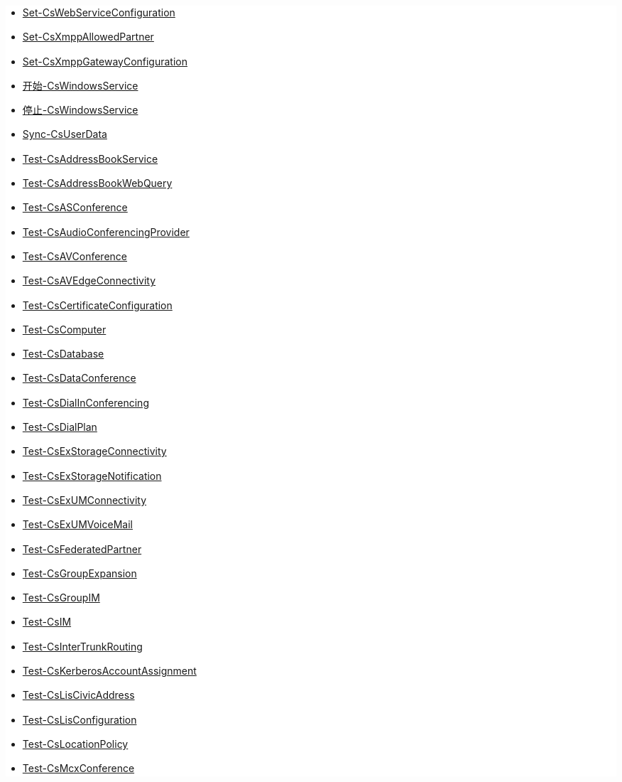   - [Set-CsWebServiceConfiguration](https://technet.microsoft.com/en-us/library/Gg398396(v=OCS.15))

  - [Set-CsXmppAllowedPartner](https://technet.microsoft.com/en-us/library/JJ204686(v=OCS.15))

  - [Set-CsXmppGatewayConfiguration](https://technet.microsoft.com/en-us/library/JJ204769(v=OCS.15))

  - [开始-CsWindowsService](https://technet.microsoft.com/en-us/library/Gg398561(v=OCS.15))

  - [停止-CsWindowsService](https://technet.microsoft.com/en-us/library/Gg398426(v=OCS.15))

  - [Sync-CsUserData](https://technet.microsoft.com/en-us/library/JJ205242(v=OCS.15))

  - [Test-CsAddressBookService](https://technet.microsoft.com/en-us/library/Gg398661(v=OCS.15))

  - [Test-CsAddressBookWebQuery](https://technet.microsoft.com/en-us/library/Gg398773(v=OCS.15))

  - [Test-CsASConference](https://technet.microsoft.com/en-us/library/JJ205227(v=OCS.15))

  - [Test-CsAudioConferencingProvider](https://technet.microsoft.com/en-us/library/JJ205117(v=OCS.15))

  - [Test-CsAVConference](https://technet.microsoft.com/en-us/library/Gg412749(v=OCS.15))

  - [Test-CsAVEdgeConnectivity](https://technet.microsoft.com/en-us/library/JJ205138(v=OCS.15))

  - [Test-CsCertificateConfiguration](https://technet.microsoft.com/en-us/library/Gg398647(v=OCS.15))

  - [Test-CsComputer](https://technet.microsoft.com/en-us/library/Gg398162(v=OCS.15))

  - [Test-CsDatabase](https://technet.microsoft.com/en-us/library/JJ204839(v=OCS.15))

  - [Test-CsDataConference](https://technet.microsoft.com/en-us/library/JJ205219(v=OCS.15))

  - [Test-CsDialInConferencing](https://technet.microsoft.com/en-us/library/Gg399013(v=OCS.15))

  - [Test-CsDialPlan](https://technet.microsoft.com/en-us/library/Gg399024(v=OCS.15))

  - [Test-CsExStorageConnectivity](https://technet.microsoft.com/en-us/library/JJ204740(v=OCS.15))

  - [Test-CsExStorageNotification](https://technet.microsoft.com/en-us/library/JJ205331(v=OCS.15))

  - [Test-CsExUMConnectivity](https://technet.microsoft.com/en-us/library/JJ204784(v=OCS.15))

  - [Test-CsExUMVoiceMail](https://technet.microsoft.com/en-us/library/JJ205058(v=OCS.15))

  - [Test-CsFederatedPartner](https://technet.microsoft.com/en-us/library/Gg398281(v=OCS.15))

  - [Test-CsGroupExpansion](https://technet.microsoft.com/en-us/library/Gg399009(v=OCS.15))

  - [Test-CsGroupIM](https://technet.microsoft.com/en-us/library/Gg398273(v=OCS.15))

  - [Test-CsIM](https://technet.microsoft.com/en-us/library/Gg425802(v=OCS.15))

  - [Test-CsInterTrunkRouting](https://technet.microsoft.com/en-us/library/JJ204741(v=OCS.15))

  - [Test-CsKerberosAccountAssignment](https://technet.microsoft.com/en-us/library/Gg425938(v=OCS.15))

  - [Test-CsLisCivicAddress](https://technet.microsoft.com/en-us/library/Gg425914(v=OCS.15))

  - [Test-CsLisConfiguration](https://technet.microsoft.com/en-us/library/Gg398497(v=OCS.15))

  - [Test-CsLocationPolicy](https://technet.microsoft.com/en-us/library/Gg425962(v=OCS.15))

  - [Test-CsMcxConference](https://technet.microsoft.com/en-us/library/Hh690045(v=OCS.15))
